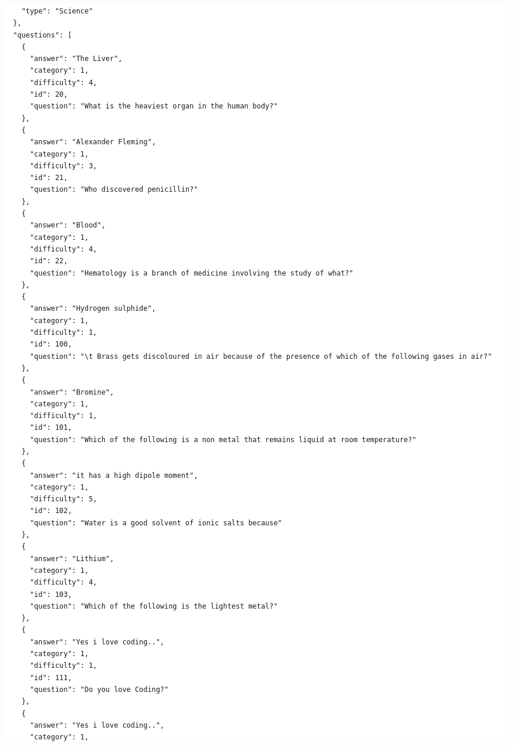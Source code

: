```
    "type": "Science"
  }, 
  "questions": [
    {
      "answer": "The Liver", 
      "category": 1, 
      "difficulty": 4, 
      "id": 20, 
      "question": "What is the heaviest organ in the human body?"
    }, 
    {
      "answer": "Alexander Fleming", 
      "category": 1, 
      "difficulty": 3, 
      "id": 21, 
      "question": "Who discovered penicillin?"
    }, 
    {
      "answer": "Blood", 
      "category": 1, 
      "difficulty": 4, 
      "id": 22, 
      "question": "Hematology is a branch of medicine involving the study of what?"
    }, 
    {
      "answer": "Hydrogen sulphide", 
      "category": 1, 
      "difficulty": 1, 
      "id": 100, 
      "question": "\t Brass gets discoloured in air because of the presence of which of the following gases in air?"
    }, 
    {
      "answer": "Bromine", 
      "category": 1, 
      "difficulty": 1, 
      "id": 101, 
      "question": "Which of the following is a non metal that remains liquid at room temperature?"
    }, 
    {
      "answer": "it has a high dipole moment", 
      "category": 1, 
      "difficulty": 5, 
      "id": 102, 
      "question": "Water is a good solvent of ionic salts because"
    }, 
    {
      "answer": "Lithium", 
      "category": 1, 
      "difficulty": 4, 
      "id": 103, 
      "question": "Which of the following is the lightest metal?"
    }, 
    {
      "answer": "Yes i love coding..", 
      "category": 1, 
      "difficulty": 1, 
      "id": 111, 
      "question": "Do you love Coding?"
    }, 
    {
      "answer": "Yes i love coding..", 
      "category": 1, 
```